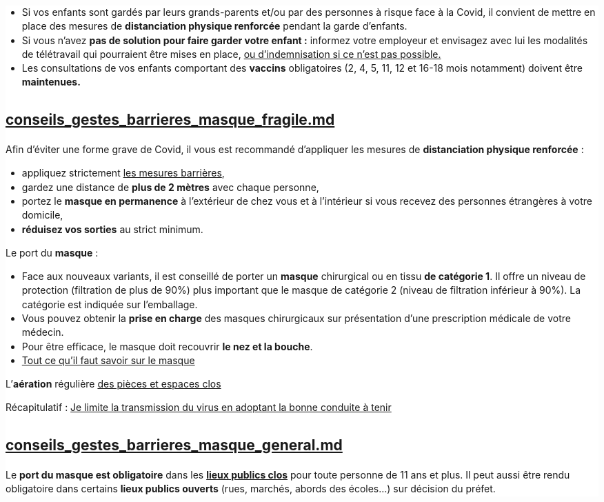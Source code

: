 * Si vos enfants sont gardés par leurs grands-parents et/ou par des personnes à risque face à la Covid, il convient de mettre en place des mesures de **distanciation physique renforcée** pendant la garde d’enfants.
* Si vous n’avez **pas de solution pour faire garder votre enfant :** informez votre employeur et envisagez avec lui les modalités de télétravail qui pourraient être mises en place, [ou d’indemnisation si ce n’est pas possible.](https://www.ameli.fr/haute-garonne/assure/covid-19/arret-de-travail/covid-19-dispositif-dindemnisation-des-interruptions-de-travail#text_114568)
* Les consultations de vos enfants comportant des **vaccins** obligatoires (2, 4, 5, 11, 12 et 16-18 mois notamment) doivent être **maintenues.**



## [conseils_gestes_barrieres_masque_fragile.md](conseils_gestes_barrieres_masque_fragile.md)

Afin d’éviter une forme grave de Covid, il vous est recommandé d’appliquer les mesures de **distanciation physique renforcée** :

* appliquez strictement [les mesures barrières](https://solidarites-sante.gouv.fr/IMG/pdf/affiche_gestes_barriere.pdf),
* gardez une distance de **plus de 2 mètres** avec chaque personne,
* portez le **masque en permanence** à l’extérieur de chez vous et à l’intérieur si vous recevez des personnes étrangères à votre domicile,
* **réduisez vos sorties** au strict minimum.

Le port du **masque** :

* Face aux nouveaux variants, il est conseillé de porter un **masque** chirurgical ou en tissu **de catégorie 1**. Il offre un niveau de protection (filtration de plus de 90%) plus important que le masque de catégorie 2 (niveau de filtration inférieur à 90%). La catégorie est indiquée sur l’emballage.
* Vous pouvez obtenir la **prise en charge** des masques chirurgicaux sur présentation d’une prescription médicale de votre médecin.
* Pour être efficace, le masque doit recouvrir **le nez et la bouche**.
* [Tout ce qu’il faut savoir sur le masque](https://solidarites-sante.gouv.fr/IMG/pdf/bien_utiliser_son_masque-a3.pdf)

L’**aération** régulière [des pièces et espaces clos](https://solidarites-sante.gouv.fr/IMG/pdf/fiche_covid-19_aeration-ventilation-climatisation-chauffage_28_10_2020.pdf)

Récapitulatif : [Je limite la transmission du virus en adoptant la bonne conduite à tenir](https://www.ameli.fr/sites/default/files/Documents/683638/document/spf-limiter-transmission-virus-covid19.pdf)



## [conseils_gestes_barrieres_masque_general.md](conseils_gestes_barrieres_masque_general.md)

<div class="conseil">

Le **port du masque est obligatoire** dans les **[lieux publics clos](https://solidarites-sante.gouv.fr/soins-et-maladies/maladies/maladies-infectieuses/coronavirus/tout-savoir-sur-la-covid-19/article/port-du-masque-grand-public-obligatoire-en-lieux-clos-faq)** pour toute personne de 11 ans et plus. Il peut aussi être rendu obligatoire dans certains **lieux publics ouverts** (rues, marchés, abords des écoles…) sur décision du préfet.
